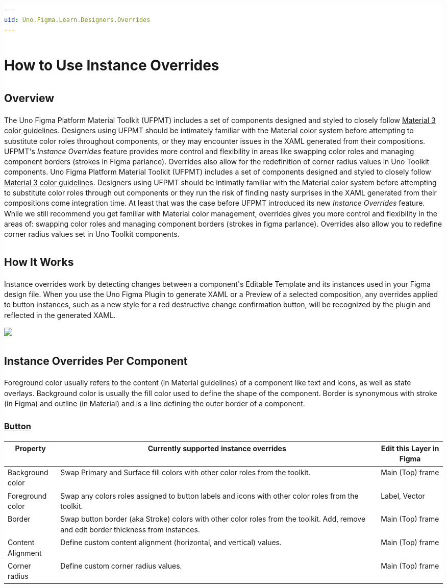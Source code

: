 ```yaml
---
uid: Uno.Figma.Learn.Designers.Overrides
---
```


# How to Use Instance Overrides

## Overview

The Uno Figma Platform Material Toolkit (UFPMT) includes a set of components designed and styled to closely follow [Material 3 color guidelines](https://aka.platform.uno/uno-material-m3-colors). Designers using UFPMT should be intimately familiar with the Material color system before attempting to substitute color roles throughout components, or they may encounter issues in the XAML generated from their compositions. UFPMT's *Instance Overrides* feature provides more control and flexibility in areas like swapping color roles and managing component borders (strokes in Figma parlance). Overrides also allow for the redefinition of corner radius values in Uno Toolkit components.
Uno Figma Platform Material Toolkit (UFPMT) includes a set of components designed and styled to closely follow [Material 3 color guidelines](https://aka.platform.uno/uno-material-m3-colors). Designers using UFPMT should be intimatly familiar with the Material color system before attempting to substitute color roles through out components or they run the risk of finding nasty surprises in the XAML generated from their compositions come integration time. At least that was the case before UFPMT introduced its new *Instance* *Overrides* feature. While we still recommend you get familiar with Material color management, overrides gives you more control and flexibility in the areas of: swapping color roles and managing component borders (strokes in figma parlance). Overrides also allow you to redefine corner radius values set in Uno Toolkit components.

## How It Works

Instance overrides work by detecting changes between a component's Editable Template and its instances used in your Figma design file. When you use the Uno Figma Plugin to generate XAML or a Preview of a selected composition, any overrides applied to button instances, such as a new style for a red destructive change confirmation button, will be recognized by the plugin and reflected in the generated XAML.

![](images/overriden-button-style.png)

## Instance Overrides Per Component

Foreground color usually refers to the content (in Material guidelines) of a component like text and icons, as well as state overlays. Background color is usually the fill color used to define the shape of the component. Border is synonymous with stroke (in Figma) and outline (in Material) and is a line defining the outer border of a component.

### [Button](../../components/button.md)
| Property         | Currently supported instance overrides                       | Edit this Layer in Figma  |
| ---------------- | ------------------------------------------------------------ | ------------------------- |
| Background color | Swap Primary and Surface fill colors with other color roles from the toolkit. | Main (Top) frame               |
| Foreground color | Swap any colors roles assigned to button labels and icons with other color roles from the toolkit. | Label, Vector             |
| Border           | Swap button border (aka Stroke) colors with other color roles from the toolkit. Add, remove and edit border thickness from instances. | Main (Top) frame  |
| Content Alignment | Define custom content alignment (horizontal, and vertical) values. | Main (Top) frame  |
| Corner radius    | Define custom corner radius values. | Main (Top) frame  |
